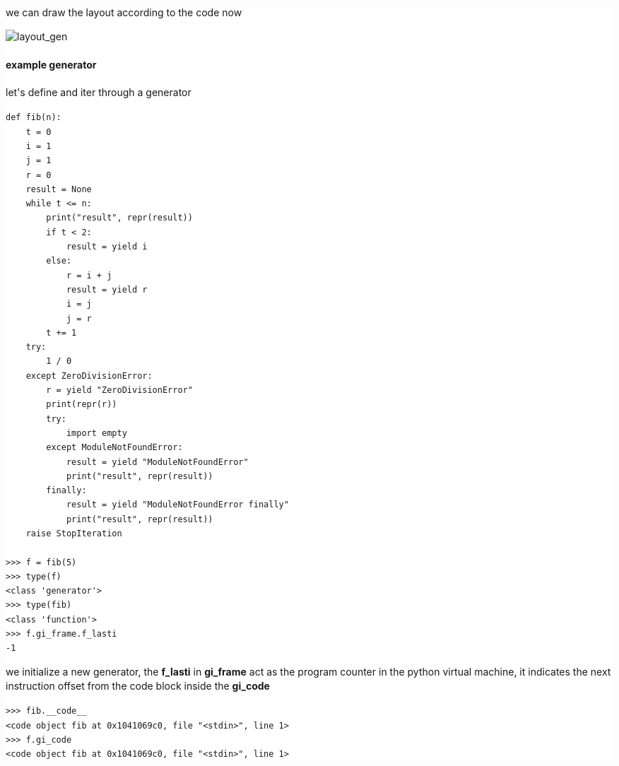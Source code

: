 we can draw the layout according to the code now

![layout_gen](https://github.com/zpoint/CPython-Internals/blob/master/BasicObject/gen/layout_gen.png)

#### example generator

let's define and iter through a generator

    def fib(n):
        t = 0
        i = 1
        j = 1
        r = 0
        result = None
        while t <= n:
            print("result", repr(result))
            if t < 2:
                result = yield i
            else:
                r = i + j
                result = yield r
                i = j
                j = r
            t += 1
        try:
            1 / 0
        except ZeroDivisionError:
            r = yield "ZeroDivisionError"
            print(repr(r))
            try:
                import empty
            except ModuleNotFoundError:
                result = yield "ModuleNotFoundError"
                print("result", repr(result))
            finally:
                result = yield "ModuleNotFoundError finally"
                print("result", repr(result))
        raise StopIteration

    >>> f = fib(5)
    >>> type(f)
    <class 'generator'>
    >>> type(fib)
    <class 'function'>
    >>> f.gi_frame.f_lasti
    -1

we initialize a new generator, the **f_lasti** in **gi_frame** act as the program counter in the python virtual machine, it indicates the next instruction offset from the code block inside the **gi_code**

    >>> fib.__code__
    <code object fib at 0x1041069c0, file "<stdin>", line 1>
    >>> f.gi_code
    <code object fib at 0x1041069c0, file "<stdin>", line 1>
